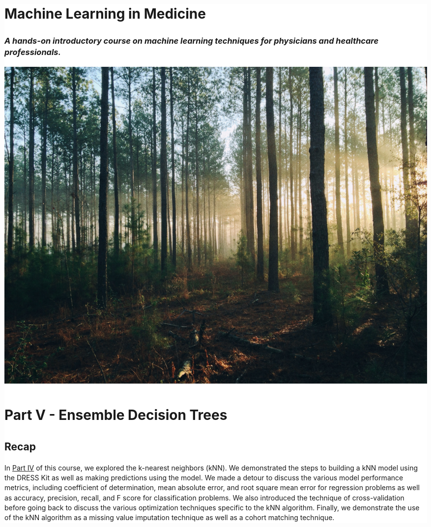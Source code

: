 # Machine Learning in Medicine
### _A hands-on introductory course on machine learning techniques for physicians and healthcare professionals._

[![Machine Learning in Medicine](images/part5.jpg "Photo by Steven Kamenar on Unsplash")](https://unsplash.com/photos/MMJx78V7xS8)
  
# Part V - Ensemble Decision Trees

## Recap
In [Part IV](part4.md) of this course, we explored the k-nearest neighbors (kNN). We demonstrated the steps to building a kNN model using the DRESS Kit as well as making predictions using the model. We made a detour to discuss the various model performance metrics, including coefficient of determination, mean absolute error, and root square mean error for regression problems as well as accuracy, precision, recall, and F score for classification problems. We also introduced the technique of cross-validation before going back to discuss the various optimization techniques specific to the kNN algorithm. Finally, we demonstrate the use of the kNN algorithm as a missing value imputation technique as well as a cohort matching technique.

